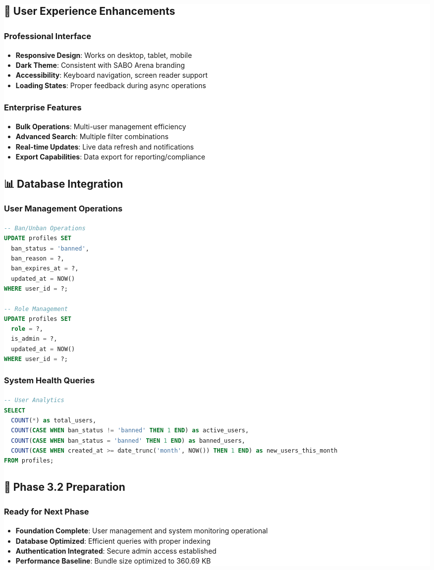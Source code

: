 ## 🌟 User Experience Enhancements

### Professional Interface
- **Responsive Design**: Works on desktop, tablet, mobile
- **Dark Theme**: Consistent with SABO Arena branding
- **Accessibility**: Keyboard navigation, screen reader support
- **Loading States**: Proper feedback during async operations

### Enterprise Features
- **Bulk Operations**: Multi-user management efficiency
- **Advanced Search**: Multiple filter combinations
- **Real-time Updates**: Live data refresh and notifications
- **Export Capabilities**: Data export for reporting/compliance

## 📊 Database Integration

### User Management Operations
```sql
-- Ban/Unban Operations
UPDATE profiles SET 
  ban_status = 'banned',
  ban_reason = ?,
  ban_expires_at = ?,
  updated_at = NOW()
WHERE user_id = ?;

-- Role Management
UPDATE profiles SET 
  role = ?,
  is_admin = ?,
  updated_at = NOW()
WHERE user_id = ?;
```

### System Health Queries
```sql
-- User Analytics
SELECT 
  COUNT(*) as total_users,
  COUNT(CASE WHEN ban_status != 'banned' THEN 1 END) as active_users,
  COUNT(CASE WHEN ban_status = 'banned' THEN 1 END) as banned_users,
  COUNT(CASE WHEN created_at >= date_trunc('month', NOW()) THEN 1 END) as new_users_this_month
FROM profiles;
```

## 🚀 Phase 3.2 Preparation

### Ready for Next Phase
- **Foundation Complete**: User management and system monitoring operational
- **Database Optimized**: Efficient queries with proper indexing
- **Authentication Integrated**: Secure admin access established
- **Performance Baseline**: Bundle size optimized to 360.69 KB
